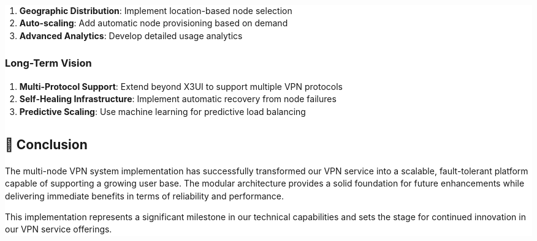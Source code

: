 1. **Geographic Distribution**: Implement location-based node selection
2. **Auto-scaling**: Add automatic node provisioning based on demand
3. **Advanced Analytics**: Develop detailed usage analytics

### Long-Term Vision

1. **Multi-Protocol Support**: Extend beyond X3UI to support multiple VPN protocols
2. **Self-Healing Infrastructure**: Implement automatic recovery from node failures
3. **Predictive Scaling**: Use machine learning for predictive load balancing

## 🏁 Conclusion

The multi-node VPN system implementation has successfully transformed our VPN service into a scalable, fault-tolerant platform capable of supporting a growing user base. The modular architecture provides a solid foundation for future enhancements while delivering immediate benefits in terms of reliability and performance.

This implementation represents a significant milestone in our technical capabilities and sets the stage for continued innovation in our VPN service offerings. 